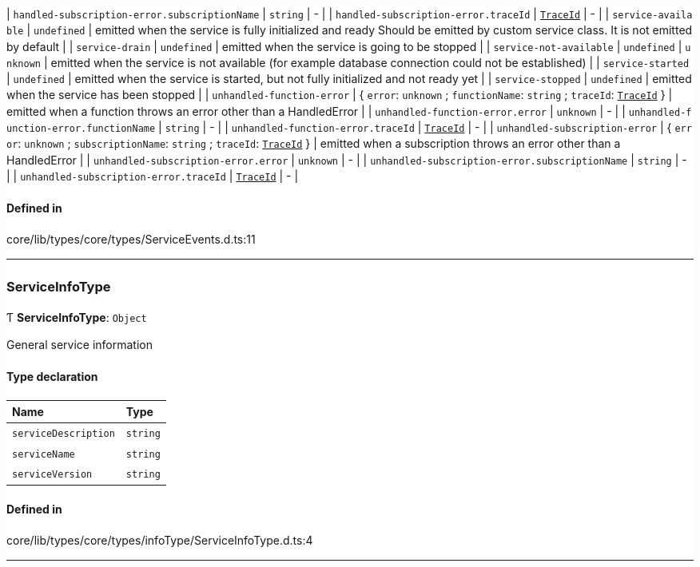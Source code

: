 | `handled-subscription-error.subscriptionName` | `string` | - |
| `handled-subscription-error.traceId` | [`TraceId`](purista_httpserver.internal.md#traceid) | - |
| `service-available` | `undefined` | emitted when the service is fully initialized and ready Should be emitted by custom service class. It is not emitted by default |
| `service-drain` | `undefined` | emitted when the service is going to be stopped |
| `service-not-available` | `undefined` \| `unknown` | emitted when the service is not available (for example database connection could not be established) |
| `service-started` | `undefined` | emitted when the service is started, but not fully initialized and not ready yet |
| `service-stopped` | `undefined` | emitted when the service has been stopped |
| `unhandled-function-error` | { `error`: `unknown` ; `functionName`: `string` ; `traceId`: [`TraceId`](purista_httpserver.internal.md#traceid)  } | emitted when a function throws an error other than a HandledError |
| `unhandled-function-error.error` | `unknown` | - |
| `unhandled-function-error.functionName` | `string` | - |
| `unhandled-function-error.traceId` | [`TraceId`](purista_httpserver.internal.md#traceid) | - |
| `unhandled-subscription-error` | { `error`: `unknown` ; `subscriptionName`: `string` ; `traceId`: [`TraceId`](purista_httpserver.internal.md#traceid)  } | emitted when a subscription throws an error other than a HandledError |
| `unhandled-subscription-error.error` | `unknown` | - |
| `unhandled-subscription-error.subscriptionName` | `string` | - |
| `unhandled-subscription-error.traceId` | [`TraceId`](purista_httpserver.internal.md#traceid) | - |

#### Defined in

core/lib/types/core/types/ServiceEvents.d.ts:11

___

### ServiceInfoType

Ƭ **ServiceInfoType**: `Object`

General service information

#### Type declaration

| Name | Type |
| :------ | :------ |
| `serviceDescription` | `string` |
| `serviceName` | `string` |
| `serviceVersion` | `string` |

#### Defined in

core/lib/types/core/types/infoType/ServiceInfoType.d.ts:4

___
